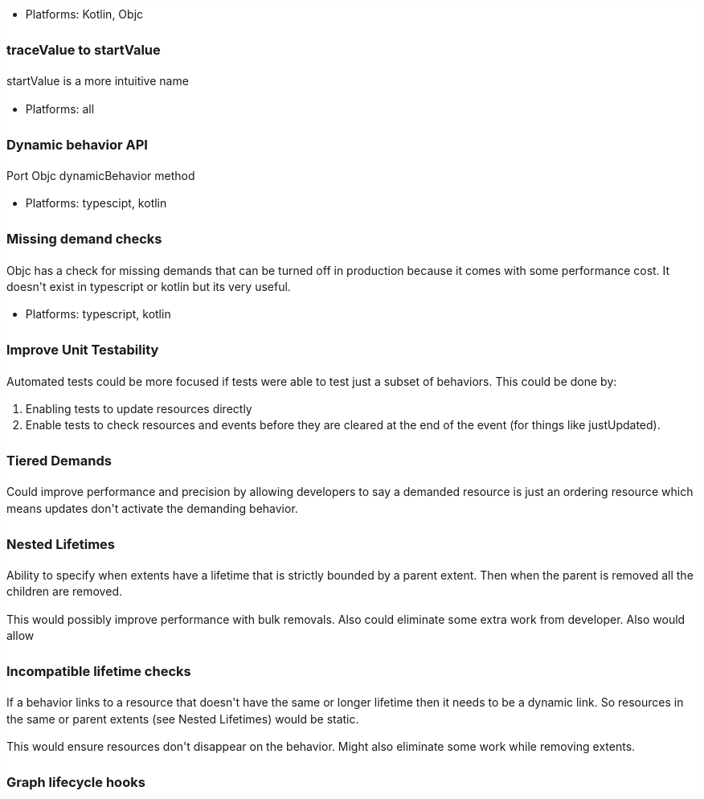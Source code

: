 * Platforms: Kotlin, Objc

### traceValue to startValue

startValue is a more intuitive name

* Platforms: all

### Dynamic behavior API

Port Objc dynamicBehavior method

* Platforms: typescipt, kotlin

### Missing demand checks

Objc has a check for missing demands that can be turned off in production because it comes with some performance cost.
It doesn't exist in typescript or kotlin but its very useful.

* Platforms: typescript, kotlin

### Improve Unit Testability

Automated tests could be more focused if tests were able to test just a subset of behaviors.
This could be done by:

1) Enabling tests to update resources directly
2) Enable tests to check resources and events before they are cleared at the end of the event (for things like justUpdated).

### Tiered Demands

Could improve performance and precision by allowing developers to say a demanded resource is just an ordering resource which means updates don't activate the demanding behavior.

### Nested Lifetimes

Ability to specify when extents have a lifetime that is strictly bounded by a parent extent.
Then when the parent is removed all the children are removed.

This would possibly improve performance with bulk removals.
Also could eliminate some extra work from developer.
Also would allow 

### Incompatible lifetime checks

If a behavior links to a resource that doesn't have the same or longer lifetime then it needs to be a dynamic link.
So resources in the same or parent extents (see Nested Lifetimes) would be static.

This would ensure resources don't disappear on the behavior.
Might also eliminate some work while removing extents.

### Graph lifecycle hooks
